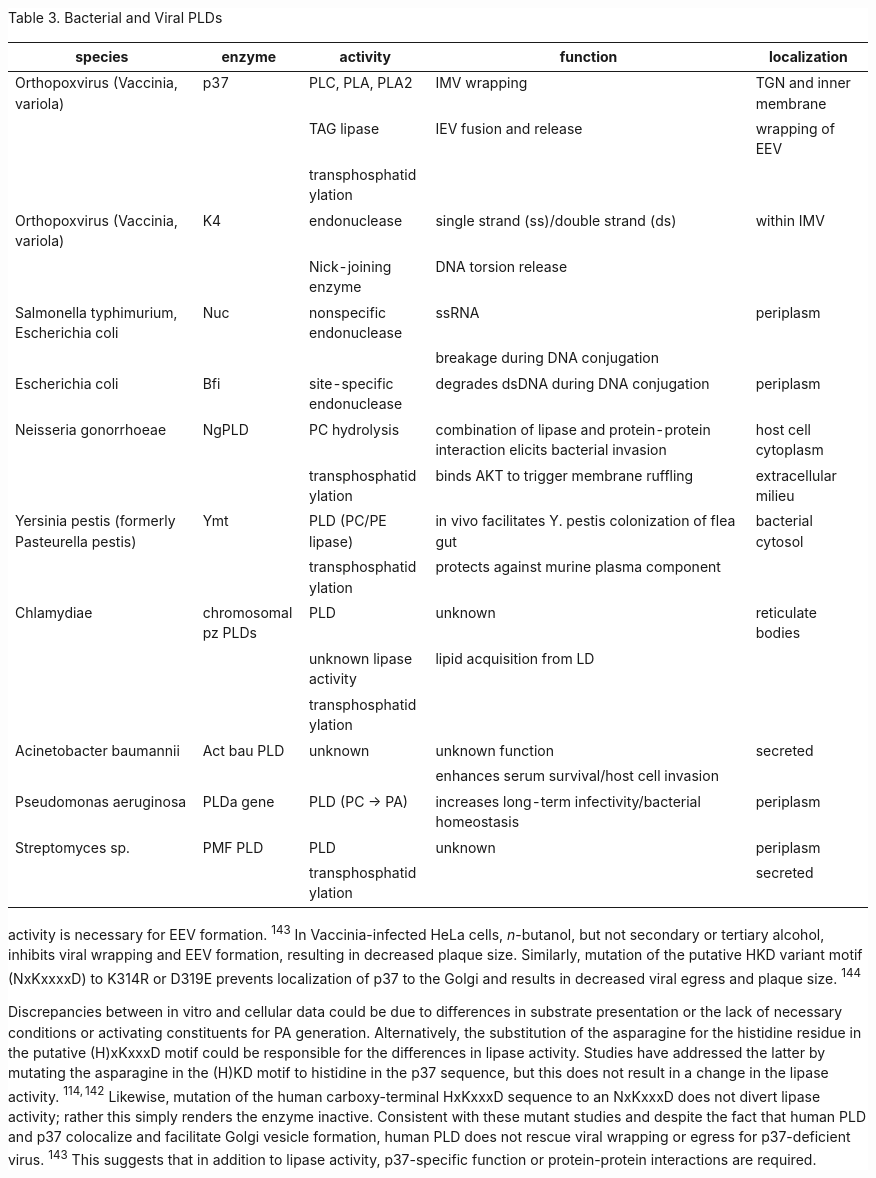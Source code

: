 Table 3. Bacterial and Viral PLDs

| species | enzyme | activity | function | localization |
|---------|--------|----------|----------|--------------|
| Orthopoxvirus (Vaccinia, variola) | p37 | PLC, PLA, PLA2 | IMV wrapping | TGN and inner membrane |
|  |  | TAG lipase | IEV fusion and release | wrapping of EEV |
|  |  | transphosphatidylation |  |  |
| Orthopoxvirus (Vaccinia, variola) | K4 | endonuclease | single strand (ss)/double strand (ds) | within IMV |
|  |  | Nick-joining enzyme | DNA torsion release |  |
| Salmonella typhimurium, Escherichia coli | Nuc | nonspecific endonuclease | ssRNA | periplasm |
|  |  |  | breakage during DNA conjugation |  |
| Escherichia coli | Bfi | site-specific endonuclease | degrades dsDNA during DNA conjugation | periplasm |
| Neisseria gonorrhoeae | NgPLD | PC hydrolysis | combination of lipase and protein-protein interaction elicits bacterial invasion | host cell cytoplasm |
|  |  | transphosphatidylation | binds AKT to trigger membrane ruffling | extracellular milieu |
| Yersinia pestis (formerly Pasteurella pestis) | Ymt | PLD (PC/PE lipase) | in vivo facilitates Y. pestis colonization of flea gut | bacterial cytosol |
|  |  | transphosphatidylation | protects against murine plasma component |  |
| Chlamydiae | chromosomal pz PLDs | PLD | unknown | reticulate bodies |
|  |  | unknown lipase activity | lipid acquisition from LD |  |
|  |  | transphosphatidylation |  |  |
| Acinetobacter baumannii | Act bau PLD | unknown | unknown function | secreted |
|  |  |  | enhances serum survival/host cell invasion |  |
| Pseudomonas aeruginosa | PLDa gene | PLD (PC → PA) | increases long-term infectivity/bacterial homeostasis | periplasm |
| Streptomyces sp. | PMF PLD | PLD | unknown | periplasm |
|  |  | transphosphatidylation |  | secreted |

activity is necessary for EEV formation. ${}^{143}$ In Vaccinia-infected HeLa cells, $n$-butanol, but not secondary or tertiary alcohol, inhibits viral wrapping and EEV formation, resulting in decreased plaque size. Similarly, mutation of the putative HKD variant motif (NxKxxxxD) to K314R or D319E prevents localization of p37 to the Golgi and results in decreased viral egress and plaque size. ${}^{144}$

Discrepancies between in vitro and cellular data could be due to differences in substrate presentation or the lack of necessary conditions or activating constituents for PA generation. Alternatively, the substitution of the asparagine for the histidine residue in the putative (H)xKxxxD motif could be responsible for the differences in lipase activity. Studies have addressed the latter by mutating the asparagine in the (H)KD motif to histidine in the p37 sequence, but this does not result in a change in the lipase activity. ${}^{114,142}$ Likewise, mutation of the human carboxy-terminal HxKxxxD sequence to an NxKxxxD does not divert lipase activity; rather this simply renders the enzyme inactive. Consistent with these mutant studies and despite the fact that human PLD and p37 colocalize and facilitate Golgi vesicle formation, human PLD does not rescue viral wrapping or egress for p37-deficient virus. ${}^{143}$ This suggests that in addition to lipase activity, p37-specific function or protein-protein interactions are required.
